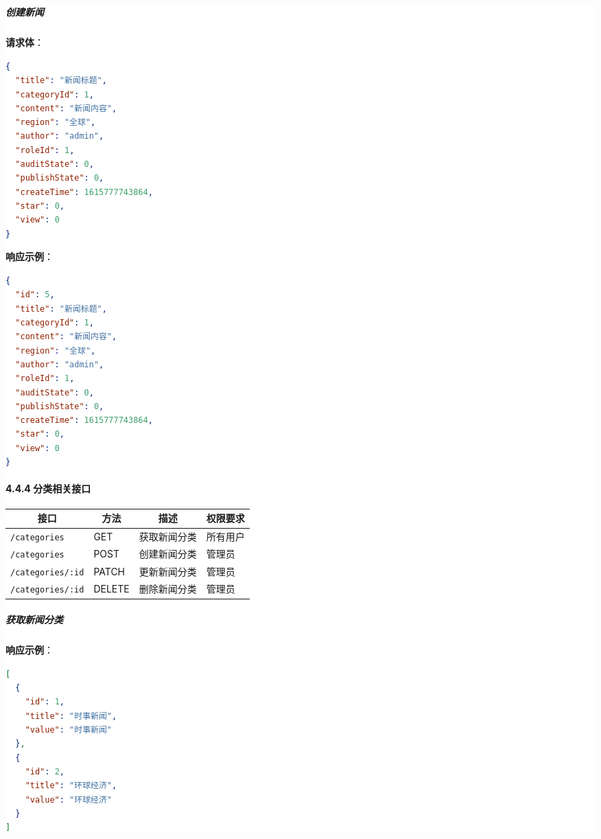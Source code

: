 ##### 创建新闻

**请求体**：
```json
{
  "title": "新闻标题",
  "categoryId": 1,
  "content": "新闻内容",
  "region": "全球",
  "author": "admin",
  "roleId": 1,
  "auditState": 0,
  "publishState": 0,
  "createTime": 1615777743864,
  "star": 0,
  "view": 0
}
```

**响应示例**：
```json
{
  "id": 5,
  "title": "新闻标题",
  "categoryId": 1,
  "content": "新闻内容",
  "region": "全球",
  "author": "admin",
  "roleId": 1,
  "auditState": 0,
  "publishState": 0,
  "createTime": 1615777743864,
  "star": 0,
  "view": 0
}
```

#### 4.4.4 分类相关接口

| 接口 | 方法 | 描述 | 权限要求 |
|------|------|------|----------|
| `/categories` | GET | 获取新闻分类 | 所有用户 |
| `/categories` | POST | 创建新闻分类 | 管理员 |
| `/categories/:id` | PATCH | 更新新闻分类 | 管理员 |
| `/categories/:id` | DELETE | 删除新闻分类 | 管理员 |

##### 获取新闻分类

**响应示例**：
```json
[
  {
    "id": 1,
    "title": "时事新闻",
    "value": "时事新闻"
  },
  {
    "id": 2,
    "title": "环球经济",
    "value": "环球经济"
  }
]
```
